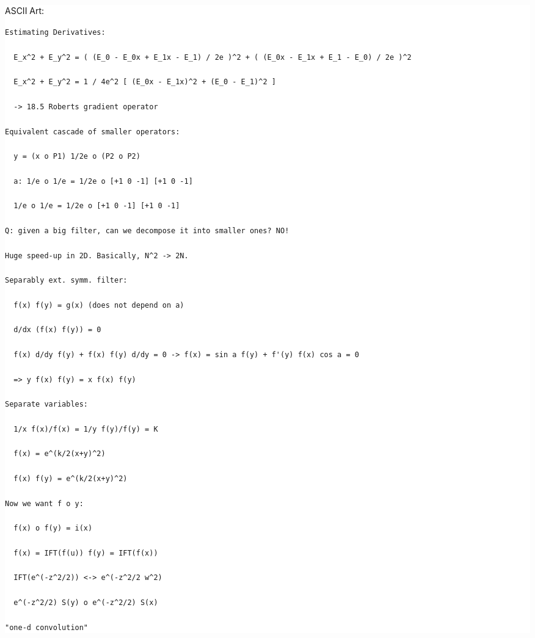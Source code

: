 ASCII Art:

```
Estimating Derivatives:

  E_x^2 + E_y^2 = ( (E_0 - E_0x + E_1x - E_1) / 2e )^2 + ( (E_0x - E_1x + E_1 - E_0) / 2e )^2

  E_x^2 + E_y^2 = 1 / 4e^2 [ (E_0x - E_1x)^2 + (E_0 - E_1)^2 ]

  -> 18.5 Roberts gradient operator

Equivalent cascade of smaller operators:

  y = (x o P1) 1/2e o (P2 o P2)

  a: 1/e o 1/e = 1/2e o [+1 0 -1] [+1 0 -1]

  1/e o 1/e = 1/2e o [+1 0 -1] [+1 0 -1]

Q: given a big filter, can we decompose it into smaller ones? NO!

Huge speed-up in 2D. Basically, N^2 -> 2N.

Separably ext. symm. filter:

  f(x) f(y) = g(x) (does not depend on a)

  d/dx (f(x) f(y)) = 0

  f(x) d/dy f(y) + f(x) f(y) d/dy = 0 -> f(x) = sin a f(y) + f'(y) f(x) cos a = 0

  => y f(x) f(y) = x f(x) f(y)

Separate variables:

  1/x f(x)/f(x) = 1/y f(y)/f(y) = K

  f(x) = e^(k/2(x+y)^2)

  f(x) f(y) = e^(k/2(x+y)^2)

Now we want f o y:

  f(x) o f(y) = i(x)

  f(x) = IFT(f(u)) f(y) = IFT(f(x))

  IFT(e^(-z^2/2)) <-> e^(-z^2/2 w^2)

  e^(-z^2/2) S(y) o e^(-z^2/2) S(x)

"one-d convolution"
```
